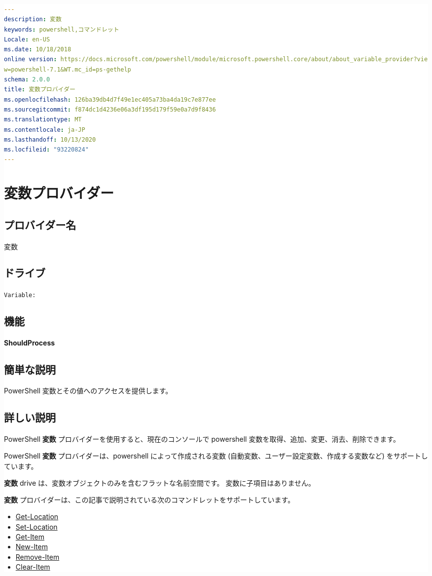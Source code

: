 ```yaml
---
description: 変数
keywords: powershell,コマンドレット
Locale: en-US
ms.date: 10/18/2018
online version: https://docs.microsoft.com/powershell/module/microsoft.powershell.core/about/about_variable_provider?view=powershell-7.1&WT.mc_id=ps-gethelp
schema: 2.0.0
title: 変数プロバイダー
ms.openlocfilehash: 126ba39db4d7f49e1ec405a73ba4da19c7e877ee
ms.sourcegitcommit: f874dc1d4236e06a3df195d179f59e0a7d9f8436
ms.translationtype: MT
ms.contentlocale: ja-JP
ms.lasthandoff: 10/13/2020
ms.locfileid: "93220824"
---
```

# <a name="variable-provider"></a>変数プロバイダー

## <a name="provider-name"></a>プロバイダー名
変数

## <a name="drives"></a>ドライブ

`Variable:`

## <a name="capabilities"></a>機能

**ShouldProcess**

## <a name="short-description"></a>簡単な説明

PowerShell 変数とその値へのアクセスを提供します。

## <a name="detailed-description"></a>詳しい説明

PowerShell **変数** プロバイダーを使用すると、現在のコンソールで powershell 変数を取得、追加、変更、消去、削除できます。

PowerShell **変数** プロバイダーは、powershell によって作成される変数 (自動変数、ユーザー設定変数、作成する変数など) をサポートしています。

**変数** drive は、変数オブジェクトのみを含むフラットな名前空間です。 変数に子項目はありません。

**変数** プロバイダーは、この記事で説明されている次のコマンドレットをサポートしています。

- [Get-Location](xref:Microsoft.PowerShell.Management.Get-Location)
- [Set-Location](xref:Microsoft.PowerShell.Management.Set-Location)
- [Get-Item](xref:Microsoft.PowerShell.Management.Get-Item)
- [New-Item](xref:Microsoft.PowerShell.Management.New-Item)
- [Remove-Item](xref:Microsoft.PowerShell.Management.Remove-Item)
- [Clear-Item](xref:Microsoft.PowerShell.Management.Clear-Item)
